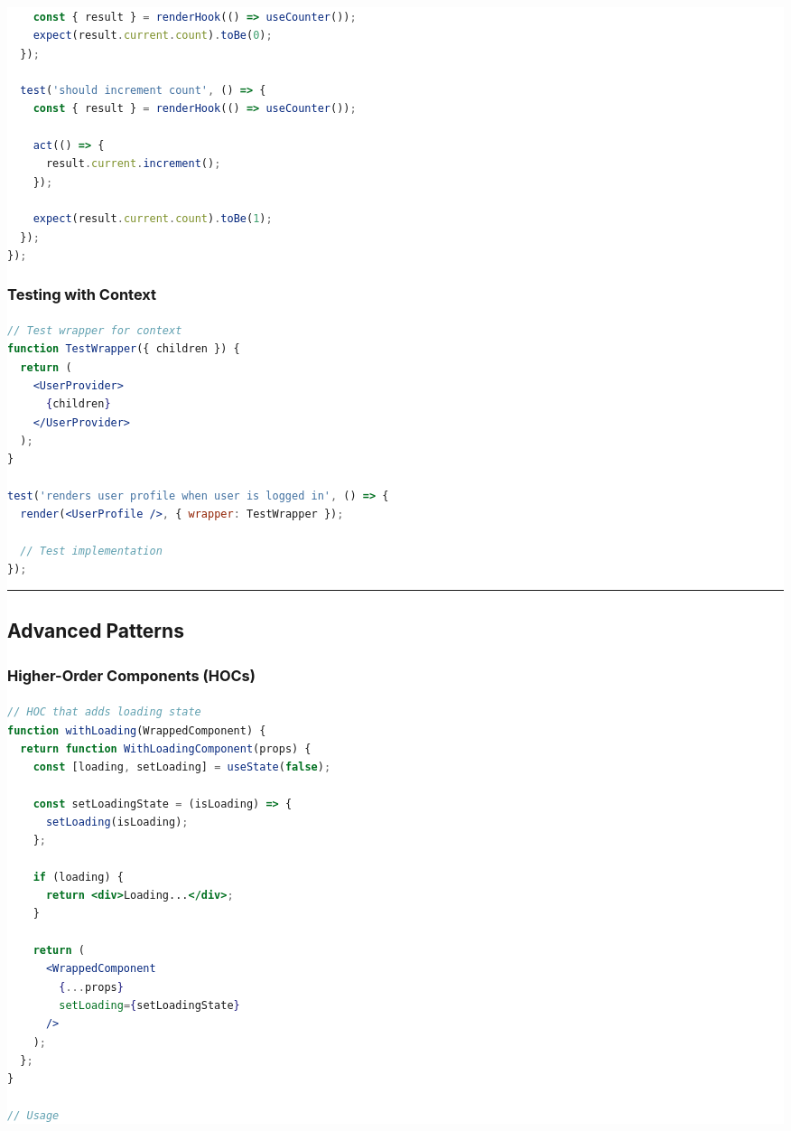 ```jsx
    const { result } = renderHook(() => useCounter());
    expect(result.current.count).toBe(0);
  });

  test('should increment count', () => {
    const { result } = renderHook(() => useCounter());
    
    act(() => {
      result.current.increment();
    });
    
    expect(result.current.count).toBe(1);
  });
});
```

### Testing with Context
```jsx
// Test wrapper for context
function TestWrapper({ children }) {
  return (
    <UserProvider>
      {children}
    </UserProvider>
  );
}

test('renders user profile when user is logged in', () => {
  render(<UserProfile />, { wrapper: TestWrapper });
  
  // Test implementation
});
```

---

## Advanced Patterns

### Higher-Order Components (HOCs)
```jsx
// HOC that adds loading state
function withLoading(WrappedComponent) {
  return function WithLoadingComponent(props) {
    const [loading, setLoading] = useState(false);

    const setLoadingState = (isLoading) => {
      setLoading(isLoading);
    };

    if (loading) {
      return <div>Loading...</div>;
    }

    return (
      <WrappedComponent
        {...props}
        setLoading={setLoadingState}
      />
    );
  };
}

// Usage
```
